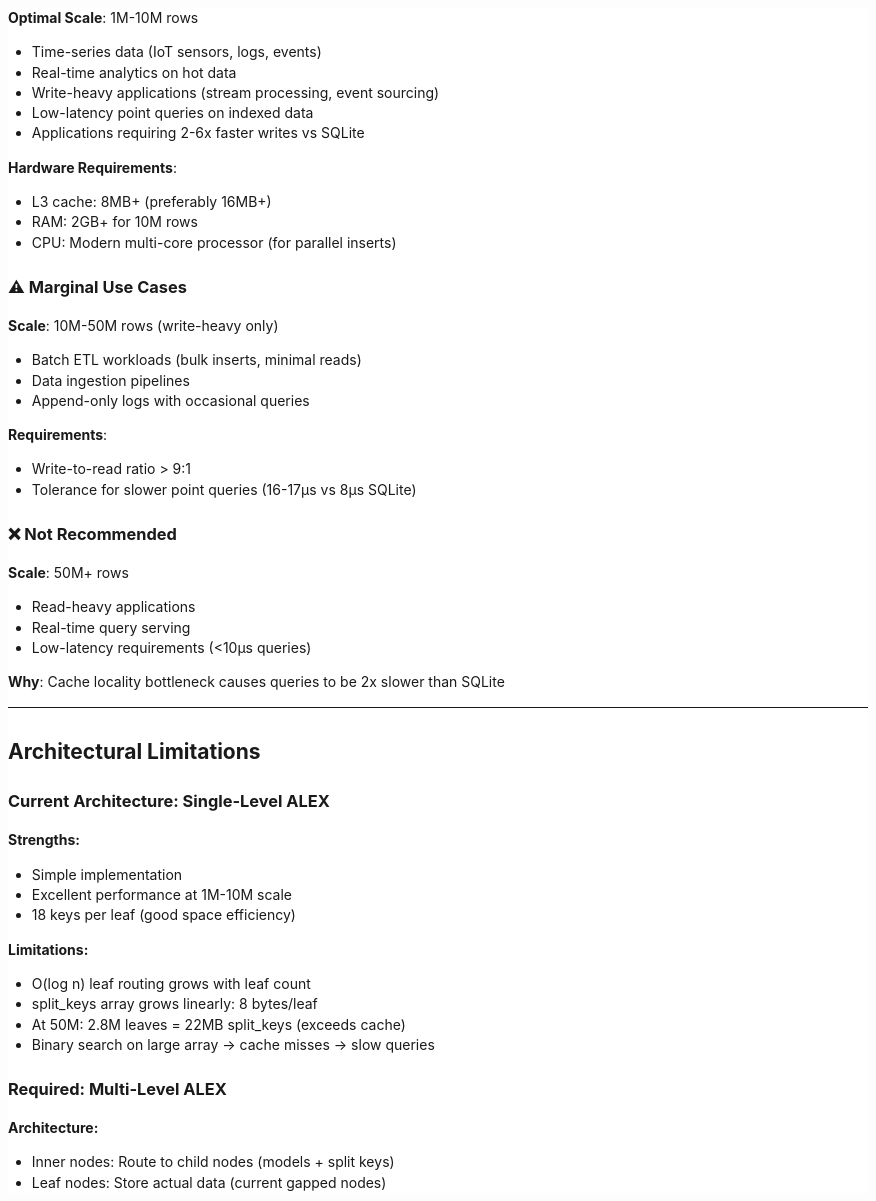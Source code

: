 **Optimal Scale**: 1M-10M rows
- Time-series data (IoT sensors, logs, events)
- Real-time analytics on hot data
- Write-heavy applications (stream processing, event sourcing)
- Low-latency point queries on indexed data
- Applications requiring 2-6x faster writes vs SQLite

**Hardware Requirements**:
- L3 cache: 8MB+ (preferably 16MB+)
- RAM: 2GB+ for 10M rows
- CPU: Modern multi-core processor (for parallel inserts)

### ⚠️ Marginal Use Cases

**Scale**: 10M-50M rows (write-heavy only)
- Batch ETL workloads (bulk inserts, minimal reads)
- Data ingestion pipelines
- Append-only logs with occasional queries

**Requirements**:
- Write-to-read ratio > 9:1
- Tolerance for slower point queries (16-17μs vs 8μs SQLite)

### ❌ Not Recommended

**Scale**: 50M+ rows
- Read-heavy applications
- Real-time query serving
- Low-latency requirements (<10μs queries)

**Why**: Cache locality bottleneck causes queries to be 2x slower than SQLite

---

## Architectural Limitations

### Current Architecture: Single-Level ALEX

**Strengths:**
- Simple implementation
- Excellent performance at 1M-10M scale
- 18 keys per leaf (good space efficiency)

**Limitations:**
- O(log n) leaf routing grows with leaf count
- split_keys array grows linearly: 8 bytes/leaf
- At 50M: 2.8M leaves = 22MB split_keys (exceeds cache)
- Binary search on large array → cache misses → slow queries

### Required: Multi-Level ALEX

**Architecture:**
- Inner nodes: Route to child nodes (models + split keys)
- Leaf nodes: Store actual data (current gapped nodes)
